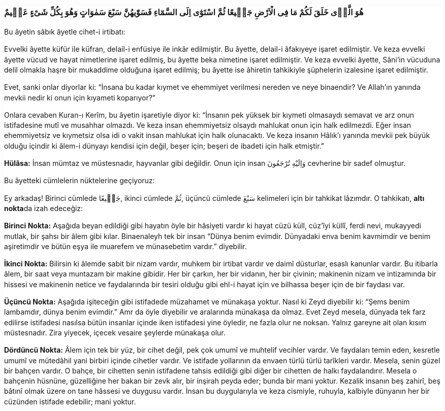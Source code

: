 ### هُوَ الَّذٖى خَلَقَ لَكُمْ مَا فِى الْاَرْضِ جَمٖيعًا ثُمَّ اسْتَوٰٓى اِلَى السَّمَٓاءِ فَسَوّٰيهُنَّ سَبْعَ سَمٰوَاتٍ وَهُوَ بِكُلِّ شَىْءٍ عَلٖيمٌ
Bu âyetin sâbık âyetle cihet-i irtibatı:

Evvelki âyette küfür ile küfran, delail-i enfüsiye ile inkâr edilmiştir. Bu âyette, delail-i âfakıyeye işaret edilmiştir. Ve keza evvelki âyette vücud ve hayat nimetlerine işaret edilmiş, bu âyette beka nimetine işaret edilmiştir. Ve keza evvelki âyette, Sâni’in vücuduna delil olmakla haşre bir mukaddime olduğuna işaret edilmiş; bu âyette ise âhiretin tahkikiyle şüphelerin izalesine işaret edilmiştir.

Evet, sanki onlar diyorlar ki: “İnsana bu kadar kıymet ve ehemmiyet verilmesi nereden ve neye binaendir? Ve Allah’ın yanında mevkii nedir ki onun için kıyameti koparıyor?”

Onlara cevaben Kuran-ı Kerîm, bu âyetin işaretiyle diyor ki: “İnsanın pek yüksek bir kıymeti olmasaydı semavat ve arz onun istifadesine mutî ve musahhar olmazdı. Ve keza insan ehemmiyetsiz olsaydı mahlukat onun için halk edilmezdi. Eğer insan ehemmiyetsiz ve kıymetsiz olsa idi o vakit insan mahlukat için halk olunacaktı. Ve keza insanın Hâlık’ı yanında mevkii pek büyük olduğu içindir ki âlem-i dünyayı kendisi için değil, beşer için; beşeri de ibadeti için halk etmiştir.”

**Hülâsa:** İnsan mümtaz ve müstesnadır, hayvanlar gibi değildir. Onun için insan <span class="arabic" dir="rtl">وَاِلَيْهِ تُرْجَعُونَ</span> cevherine bir sadef olmuştur.

Bu âyetteki cümlelerin nüktelerine geçiyoruz:

Ey arkadaş! Birinci cümlede <span class="arabic" dir="rtl">جَمٖيعًا</span>, ikinci cümlede <span class="arabic" dir="rtl">ثُمَّ</span>, üçüncü cümlede <span class="arabic" dir="rtl">سَبْعَ</span> kelimeleri için bir tahkikat lâzımdır. O tahkikatı, **altı nokta**da izah edeceğiz:

**Birinci Nokta:** Aşağıda beyan edildiği gibi hayatın öyle bir hâsiyeti vardır ki hayat cüzü küll, cüz’îyi küllî, ferdi nevi, mukayyedi mutlak, bir şahsı bir âlem gibi kılar. Binaenaleyh tek bir insan “Dünya benim evimdir. Dünyadaki enva benim kavmimdir ve benim aşiretimdir ve bütün eşya ile muarefem ve münasebetim vardır.” diyebilir.

**İkinci Nokta:** Bilirsin ki âlemde sabit bir nizam vardır, muhkem bir irtibat vardır ve daimî düsturlar, esaslı kanunlar vardır. Bu itibarla âlem, bir saat veya muntazam bir makine gibidir. Her bir çarkın, her bir vidanın, her bir çivinin; makinenin nizam ve intizamında bir hissesi ve makinenin netice ve faydalarında bir tesiri olduğu gibi ehl-i hayat için ve bilhassa beşer için de bir faydası var.

**Üçüncü Nokta:** Aşağıda işiteceğin gibi istifadede müzahamet ve münakaşa yoktur. Nasıl ki Zeyd diyebilir ki: “Şems benim lambamdır, dünya benim evimdir.” Amr da öyle diyebilir ve aralarında münakaşa da olmaz. Evet Zeyd mesela, dünyada tek farz edilirse istifadesi nasılsa bütün insanlar içinde iken istifadesi yine öyledir, ne fazla olur ne noksan. Yalnız gareyne ait olan kısım müstesnadır. Zira yiyecek, içecek vesaire şeylerde münakaşa olur.

**Dördüncü Nokta:** Âlem için tek bir yüz, bir cihet değil, pek çok umumî ve muhtelif vecihler vardır. Ve faydaları temin eden, kesretle umumî ve mütedâhil yani birbiri içinde cihetler vardır. Ve istifade yollarının da envaen türlü türlü tarîkleri vardır. Mesela, senin güzel bir bahçen vardır. O bahçe, bir cihetten senin istifadene tahsis edildiği gibi diğer bir cihetten de halkı faydalandırır. Mesela o bahçenin hüsnüne, güzelliğine her bakan bir zevk alır, bir inşirah peyda eder; bunda bir mani yoktur. Kezalik insanın beş zahirî, beş bâtınî olmak üzere on tane hâssesi ve duygusu vardır. İnsan bu duygularıyla ve keza cismiyle, ruhuyla, kalbiyle dünyanın her bir cüzünden istifade edebilir; mani yoktur.
